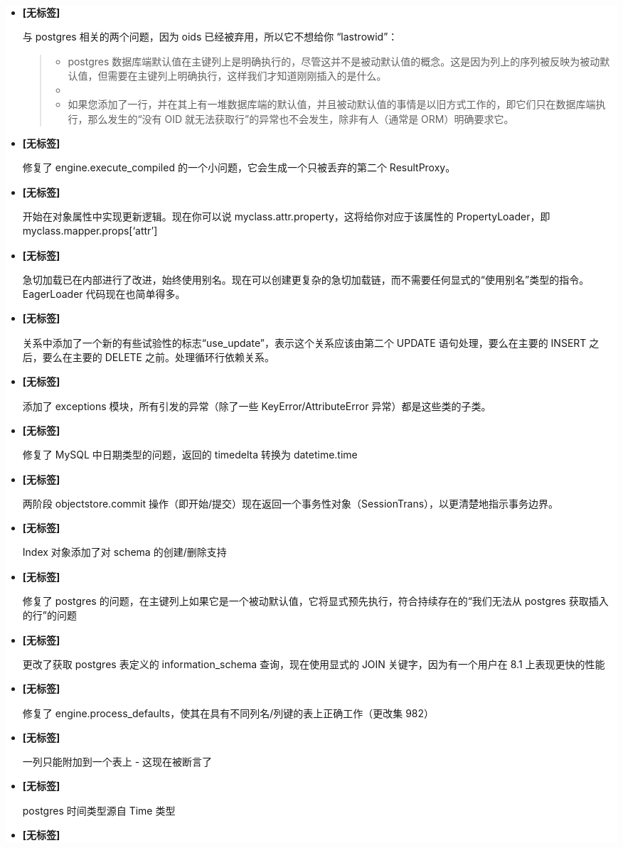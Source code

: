 +   **[无标签]**

    与 postgres 相关的两个问题，因为 oids 已经被弃用，所以它不想给你 “lastrowid”：

    > +   postgres 数据库端默认值在主键列上是明确执行的，尽管这并不是被动默认值的概念。这是因为列上的序列被反映为被动默认值，但需要在主键列上明确执行，这样我们才知道刚刚插入的是什么。
    > +   
    > +   如果您添加了一行，并在其上有一堆数据库端的默认值，并且被动默认值的事情是以旧方式工作的，即它们只在数据库端执行，那么发生的“没有 OID 就无法获取行”的异常也不会发生，除非有人（通常是 ORM）明确要求它。

+   **[无标签]**

    修复了 engine.execute_compiled 的一个小问题，它会生成一个只被丢弃的第二个 ResultProxy。

+   **[无标签]**

    开始在对象属性中实现更新逻辑。现在你可以说 myclass.attr.property，这将给你对应于该属性的 PropertyLoader，即 myclass.mapper.props[‘attr’]

+   **[无标签]**

    急切加载已在内部进行了改进，始终使用别名。现在可以创建更复杂的急切加载链，而不需要任何显式的“使用别名”类型的指令。EagerLoader 代码现在也简单得多。

+   **[无标签]**

    关系中添加了一个新的有些试验性的标志“use_update”，表示这个关系应该由第二个 UPDATE 语句处理，要么在主要的 INSERT 之后，要么在主要的 DELETE 之前。处理循环行依赖关系。

+   **[无标签]**

    添加了 exceptions 模块，所有引发的异常（除了一些 KeyError/AttributeError 异常）都是这些类的子类。

+   **[无标签]**

    修复了 MySQL 中日期类型的问题，返回的 timedelta 转换为 datetime.time

+   **[无标签]**

    两阶段 objectstore.commit 操作（即开始/提交）现在返回一个事务性对象（SessionTrans），以更清楚地指示事务边界。

+   **[无标签]**

    Index 对象添加了对 schema 的创建/删除支持

+   **[无标签]**

    修复了 postgres 的问题，在主键列上如果它是一个被动默认值，它将显式预先执行，符合持续存在的“我们无法从 postgres 获取插入的行”的问题

+   **[无标签]**

    更改了获取 postgres 表定义的 information_schema 查询，现在使用显式的 JOIN 关键字，因为有一个用户在 8.1 上表现更快的性能

+   **[无标签]**

    修复了 engine.process_defaults，使其在具有不同列名/列键的表上正确工作（更改集 982）

+   **[无标签]**

    一列只能附加到一个表上 - 这现在被断言了

+   **[无标签]**

    postgres 时间类型源自 Time 类型

+   **[无标签]**

